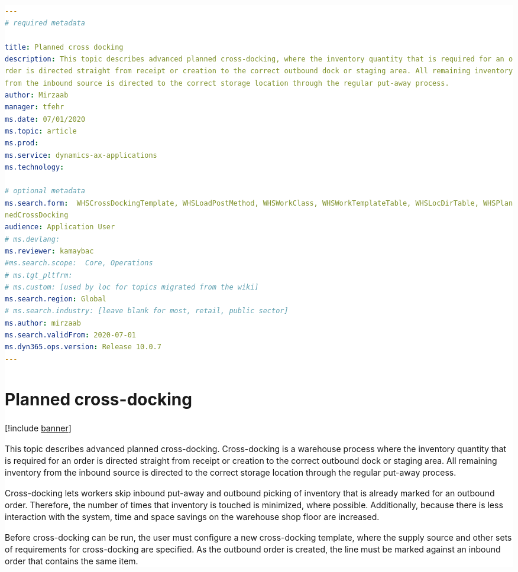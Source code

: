 ```yaml
---
# required metadata

title: Planned cross docking
description: This topic describes advanced planned cross-docking, where the inventory quantity that is required for an order is directed straight from receipt or creation to the correct outbound dock or staging area. All remaining inventory from the inbound source is directed to the correct storage location through the regular put-away process.
author: Mirzaab
manager: tfehr
ms.date: 07/01/2020
ms.topic: article
ms.prod: 
ms.service: dynamics-ax-applications
ms.technology: 

# optional metadata
ms.search.form:  WHSCrossDockingTemplate, WHSLoadPostMethod, WHSWorkClass, WHSWorkTemplateTable, WHSLocDirTable, WHSPlannedCrossDocking
audience: Application User
# ms.devlang: 
ms.reviewer: kamaybac
#ms.search.scope:  Core, Operations
# ms.tgt_pltfrm: 
# ms.custom: [used by loc for topics migrated from the wiki]
ms.search.region: Global
# ms.search.industry: [leave blank for most, retail, public sector]
ms.author: mirzaab
ms.search.validFrom: 2020-07-01
ms.dyn365.ops.version: Release 10.0.7
---
```


# Planned cross-docking

[!include [banner](../includes/banner.md)]

This topic describes advanced planned cross-docking. Cross-docking is a warehouse process where the inventory quantity that is required for an order is directed straight from receipt or creation to the correct outbound dock or staging area. All remaining inventory from the inbound source is directed to the correct storage location through the regular put-away process.

Cross-docking lets workers skip inbound put-away and outbound picking of inventory that is already marked for an outbound order. Therefore, the number of times that inventory is touched is minimized, where possible. Additionally, because there is less interaction with the system, time and space savings on the warehouse shop floor are increased.

Before cross-docking can be run, the user must configure a new cross-docking template, where the supply source and other sets of requirements for cross-docking are specified. As the outbound order is created, the line must be marked against an inbound order that contains the same item.
